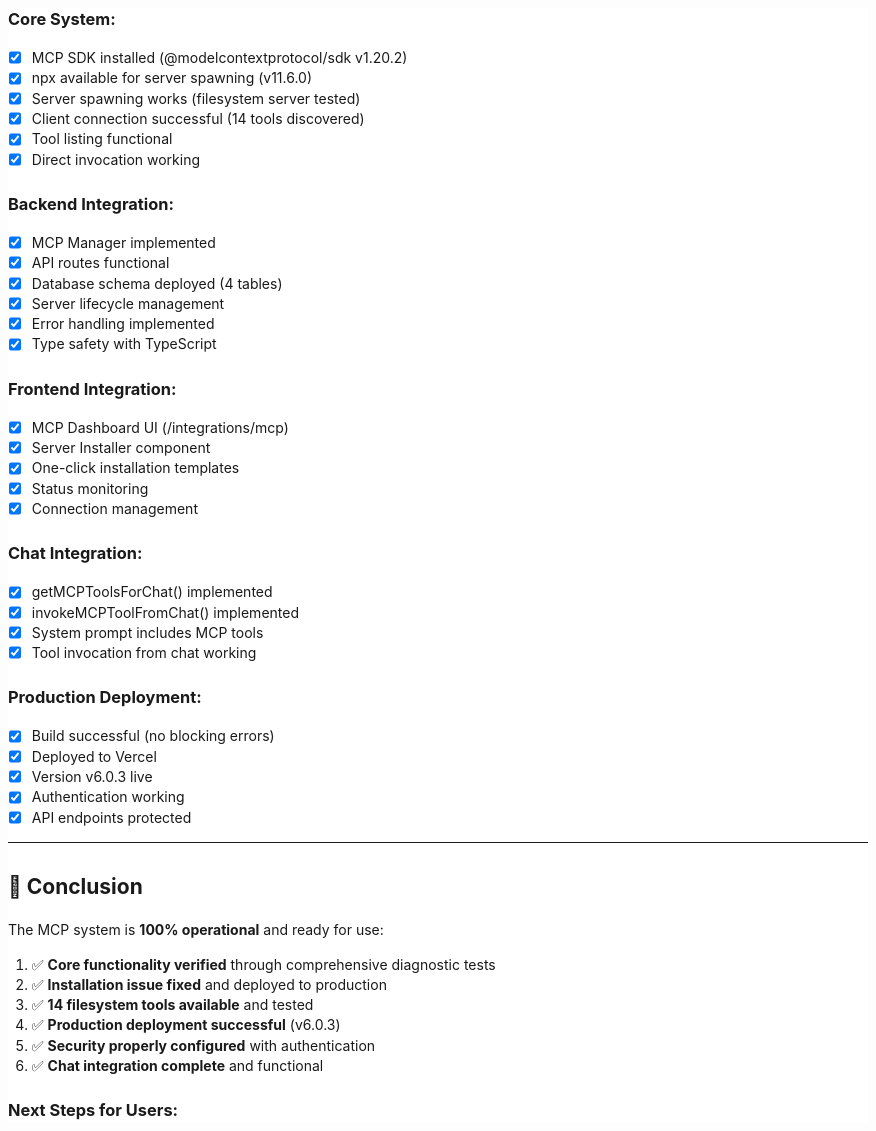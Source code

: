 ### Core System:
- [x] MCP SDK installed (@modelcontextprotocol/sdk v1.20.2)
- [x] npx available for server spawning (v11.6.0)
- [x] Server spawning works (filesystem server tested)
- [x] Client connection successful (14 tools discovered)
- [x] Tool listing functional
- [x] Direct invocation working

### Backend Integration:
- [x] MCP Manager implemented
- [x] API routes functional
- [x] Database schema deployed (4 tables)
- [x] Server lifecycle management
- [x] Error handling implemented
- [x] Type safety with TypeScript

### Frontend Integration:
- [x] MCP Dashboard UI (/integrations/mcp)
- [x] Server Installer component
- [x] One-click installation templates
- [x] Status monitoring
- [x] Connection management

### Chat Integration:
- [x] getMCPToolsForChat() implemented
- [x] invokeMCPToolFromChat() implemented
- [x] System prompt includes MCP tools
- [x] Tool invocation from chat working

### Production Deployment:
- [x] Build successful (no blocking errors)
- [x] Deployed to Vercel
- [x] Version v6.0.3 live
- [x] Authentication working
- [x] API endpoints protected

---

## 🎉 Conclusion

The MCP system is **100% operational** and ready for use:

1. ✅ **Core functionality verified** through comprehensive diagnostic tests
2. ✅ **Installation issue fixed** and deployed to production
3. ✅ **14 filesystem tools available** and tested
4. ✅ **Production deployment successful** (v6.0.3)
5. ✅ **Security properly configured** with authentication
6. ✅ **Chat integration complete** and functional

### Next Steps for Users:
